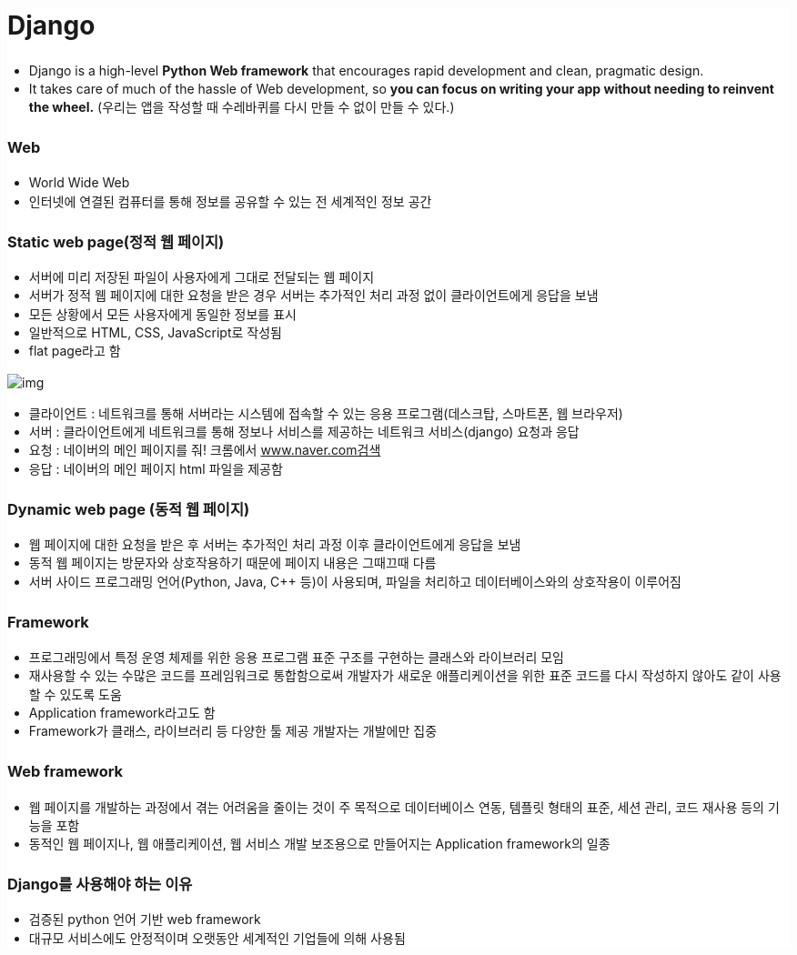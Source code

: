 # Django

- Django is a high-level **Python Web framework** that encourages rapid development and clean, pragmatic design.
- It takes care of much of the hassle of Web development, so **you can focus on writing your app without needing to reinvent the wheel.** (우리는 앱을 작성할 때 수레바퀴를 다시 만들 수 없이 만들 수 있다.)

### Web

- World Wide Web
- 인터넷에 연결된 컴퓨터를 통해 정보를 공유할 수 있는 전 세계적인 정보 공간

### Static web page(정적 웹 페이지)

- 서버에 미리 저장된 파일이 사용자에게 그대로 전달되는 웹 페이지
- 서버가 정적 웹 페이지에 대한 요청을 받은 경우 서버는 추가적인 처리 과정 없이 클라이언트에게 응답을 보냄
- 모든 상황에서 모든 사용자에게 동일한 정보를 표시
- 일반적으로 HTML, CSS, JavaScript로 작성됨
- flat page라고 함 

![img](img/keyword.png)

- 클라이언트 : 네트워크를 통해 서버라는 시스템에 접속할 수 있는 응용 프로그램(데스크탑, 스마트폰, 웹 브라우저)
- 서버 : 클라이언트에게 네트워크를 통해 정보나 서비스를 제공하는 네트워크 서비스(django) 요청과 응답
- 요청 : 네이버의 메인 페이지를 줘! 크롬에서 www.naver.com검색
- 응답 : 네이버의 메인 페이지 html 파일을 제공함 

### Dynamic web page (동적 웹 페이지)

- 웹 페이지에 대한 요청을 받은 후 서버는 추가적인 처리 과정 이후 클라이언트에게 응답을 보냄
- 동적 웹 페이지는 방문자와 상호작용하기 때문에 페이지 내용은 그때끄때 다름
- 서버 사이드 프로그래밍 언어(Python, Java, C++ 등)이 사용되며, 파일을 처리하고 데이터베이스와의 상호작용이 이루어짐

### Framework

- 프로그래밍에서 특정 운영 체제를 위한 응용 프로그램 표준 구조를 구현하는 클래스와 라이브러리 모임
- 재사용할 수 있는 수많은 코드를 프레임워크로 통합함으로써 개발자가 새로운 애플리케이션을 위한 표준 코드를 다시 작성하지 않아도 같이 사용할 수 있도록 도움
- Application framework라고도 함 
- Framework가 클래스, 라이브러리 등 다양한 툴 제공 개발자는 개발에만 집중 



### Web framework

- 웹 페이지를 개발하는 과정에서 겪는 어려움을 줄이는 것이 주 목적으로 데이터베이스 연동, 템플릿 형태의 표준, 세션 관리, 코드 재사용 등의 기능을 포함
- 동적인 웹 페이지나, 웹 애플리케이션, 웹 서비스 개발 보조용으로 만들어지는 Application framework의 일종



### Django를 사용해야 하는 이유

- 검증된 python 언어 기반 web framework
- 대규모 서비스에도 안정적이며 오랫동안 세계적인 기업들에 의해 사용됨 
